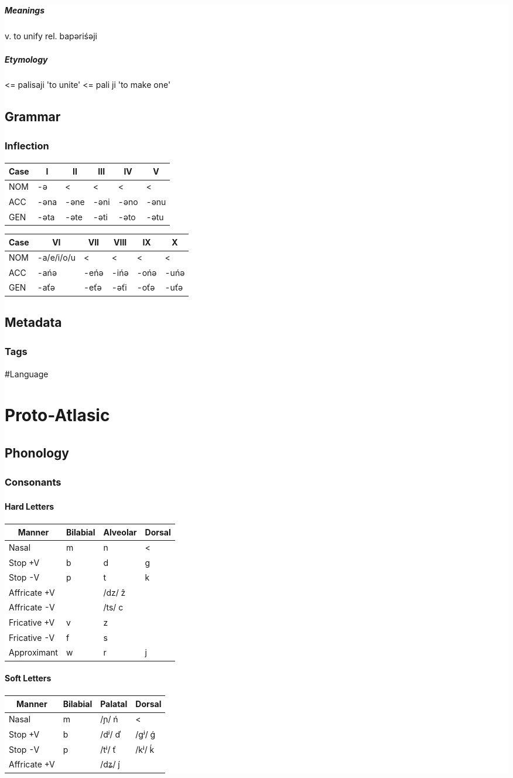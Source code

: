 ##### Meanings
v. to unify
 rel. bapəriśəji
##### Etymology
<= palisaji 'to unite'
  <= pali ji 'to make one'
## Grammar
### Inflection
| Case | I    | II   | III  | IV   | V    |
| ---- | ---- | ---- | ---- | ---- | ---- |
| NOM  | -ə   | <    | <    | <    | <   |
| ACC  | -əna | -əne | -əni | -əno | -ənu |
| GEN  | -əta | -əte | -əti | -əto | -ətu |

| Case | VI         | VII  | VIII | IX   | X    |
| ---- | ---------- | ---- | ---- | ---- | ---- |
| NOM  | -a/e/i/o/u | <    | <    | <    | <    |
| ACC  | -ańə       | -eńə | -ińə | -ońə | -uńə |
| GEN  | -aťə       | -eťə | -əťi | -oťə | -uťə |
## Metadata
### Tags
#Language 
# Proto-Atlasic
## Phonology
### Consonants
#### Hard Letters
| Manner | Bilabial | Alveolar | Dorsal |
| --- | --- | --- | ---|
| Nasal | m | n |<|
| Stop +V | b | d | g |
| Stop -V | p | t | k |
|Affricate +V| | /dz/ ẑ | |
| Affricate -V|  | /ts/ c | |
| Fricative +V | v | z | |
| Fricative -V | f | s | |
| Approximant | w | r | j |
#### Soft Letters
| Manner | Bilabial | Palatal | Dorsal |
| --- | --- | --- | ---|
| Nasal | m | /ɲ/ ń |<|
| Stop +V | b | /dʲ/ ď | /gʲ/ ǵ |
| Stop -V | p | /tʲ/ ť | /kʲ/ ḱ|
|Affricate +V| | /dʑ/ j́ | |